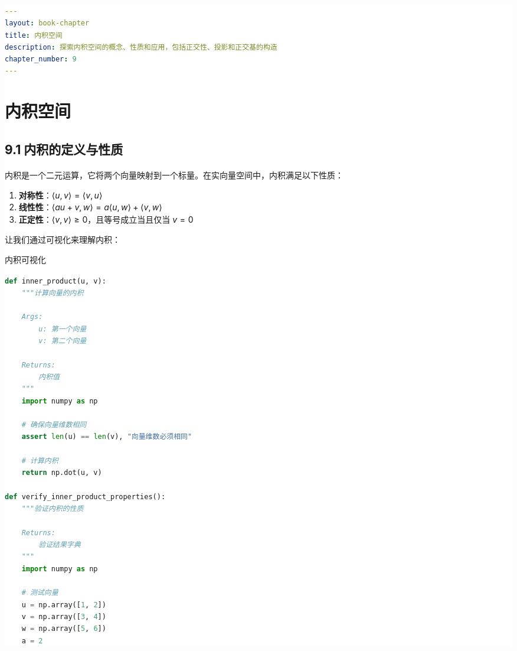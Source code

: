 ```yaml
---
layout: book-chapter
title: 内积空间
description: 探索内积空间的概念、性质和应用，包括正交性、投影和正交基的构造
chapter_number: 9
---
```


# 内积空间

## 9.1 内积的定义与性质

内积是一个二元运算，它将两个向量映射到一个标量。在实向量空间中，内积满足以下性质：

1. **对称性**：$\langle u,v \rangle = \langle v,u \rangle$
2. **线性性**：$\langle au + v,w \rangle = a\langle u,w \rangle + \langle v,w \rangle$
3. **正定性**：$\langle v,v \rangle \geq 0$，且等号成立当且仅当 $v = 0$

让我们通过可视化来理解内积：

<div class="visualization-container">
    <div class="visualization-title">内积可视化</div>
    <div id="inner-product"></div>
</div>

<script>
document.addEventListener('DOMContentLoaded', function() {
    LinearAlgebraViz.createInnerProductViz('#inner-product');
});
</script>

```python
def inner_product(u, v):
    """计算向量的内积
    
    Args:
        u: 第一个向量
        v: 第二个向量
    
    Returns:
        内积值
    """
    import numpy as np
    
    # 确保向量维数相同
    assert len(u) == len(v), "向量维数必须相同"
    
    # 计算内积
    return np.dot(u, v)

def verify_inner_product_properties():
    """验证内积的性质
    
    Returns:
        验证结果字典
    """
    import numpy as np
    
    # 测试向量
    u = np.array([1, 2])
    v = np.array([3, 4])
    w = np.array([5, 6])
    a = 2
```